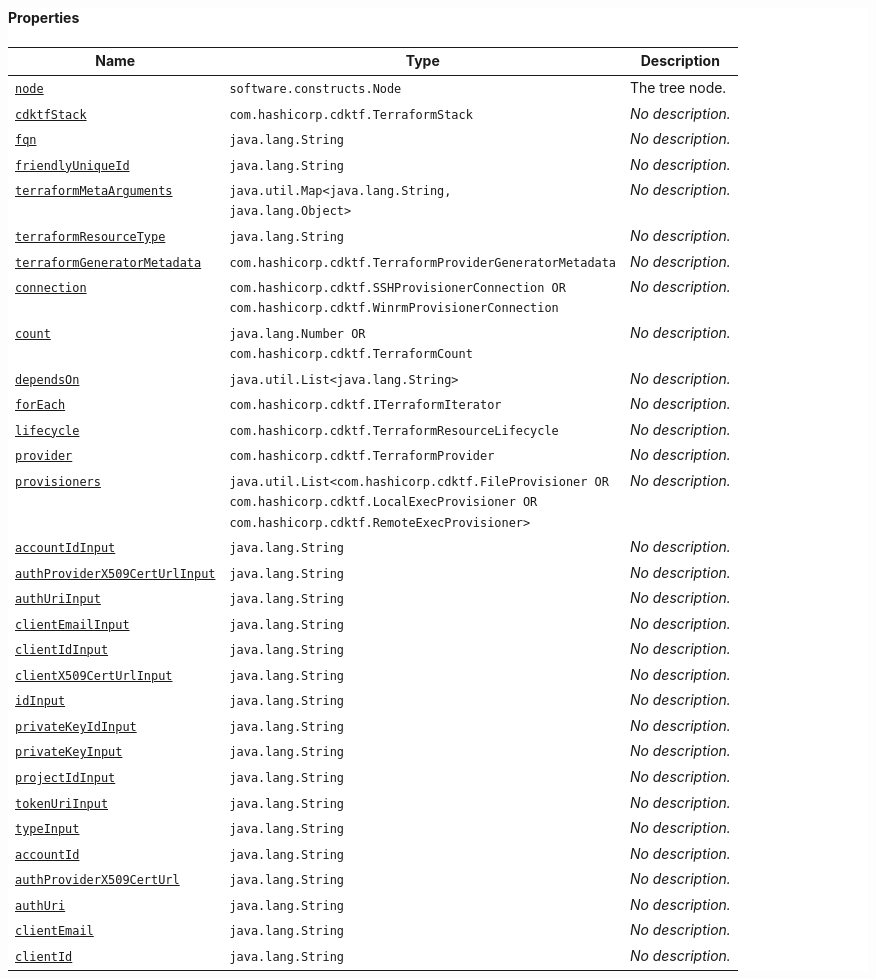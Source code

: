 #### Properties <a name="Properties" id="Properties"></a>

| **Name** | **Type** | **Description** |
| --- | --- | --- |
| <code><a href="#@cdktf/provider-spotinst.credentialsGcp.CredentialsGcp.property.node">node</a></code> | <code>software.constructs.Node</code> | The tree node. |
| <code><a href="#@cdktf/provider-spotinst.credentialsGcp.CredentialsGcp.property.cdktfStack">cdktfStack</a></code> | <code>com.hashicorp.cdktf.TerraformStack</code> | *No description.* |
| <code><a href="#@cdktf/provider-spotinst.credentialsGcp.CredentialsGcp.property.fqn">fqn</a></code> | <code>java.lang.String</code> | *No description.* |
| <code><a href="#@cdktf/provider-spotinst.credentialsGcp.CredentialsGcp.property.friendlyUniqueId">friendlyUniqueId</a></code> | <code>java.lang.String</code> | *No description.* |
| <code><a href="#@cdktf/provider-spotinst.credentialsGcp.CredentialsGcp.property.terraformMetaArguments">terraformMetaArguments</a></code> | <code>java.util.Map<java.lang.String, java.lang.Object></code> | *No description.* |
| <code><a href="#@cdktf/provider-spotinst.credentialsGcp.CredentialsGcp.property.terraformResourceType">terraformResourceType</a></code> | <code>java.lang.String</code> | *No description.* |
| <code><a href="#@cdktf/provider-spotinst.credentialsGcp.CredentialsGcp.property.terraformGeneratorMetadata">terraformGeneratorMetadata</a></code> | <code>com.hashicorp.cdktf.TerraformProviderGeneratorMetadata</code> | *No description.* |
| <code><a href="#@cdktf/provider-spotinst.credentialsGcp.CredentialsGcp.property.connection">connection</a></code> | <code>com.hashicorp.cdktf.SSHProvisionerConnection OR com.hashicorp.cdktf.WinrmProvisionerConnection</code> | *No description.* |
| <code><a href="#@cdktf/provider-spotinst.credentialsGcp.CredentialsGcp.property.count">count</a></code> | <code>java.lang.Number OR com.hashicorp.cdktf.TerraformCount</code> | *No description.* |
| <code><a href="#@cdktf/provider-spotinst.credentialsGcp.CredentialsGcp.property.dependsOn">dependsOn</a></code> | <code>java.util.List<java.lang.String></code> | *No description.* |
| <code><a href="#@cdktf/provider-spotinst.credentialsGcp.CredentialsGcp.property.forEach">forEach</a></code> | <code>com.hashicorp.cdktf.ITerraformIterator</code> | *No description.* |
| <code><a href="#@cdktf/provider-spotinst.credentialsGcp.CredentialsGcp.property.lifecycle">lifecycle</a></code> | <code>com.hashicorp.cdktf.TerraformResourceLifecycle</code> | *No description.* |
| <code><a href="#@cdktf/provider-spotinst.credentialsGcp.CredentialsGcp.property.provider">provider</a></code> | <code>com.hashicorp.cdktf.TerraformProvider</code> | *No description.* |
| <code><a href="#@cdktf/provider-spotinst.credentialsGcp.CredentialsGcp.property.provisioners">provisioners</a></code> | <code>java.util.List<com.hashicorp.cdktf.FileProvisioner OR com.hashicorp.cdktf.LocalExecProvisioner OR com.hashicorp.cdktf.RemoteExecProvisioner></code> | *No description.* |
| <code><a href="#@cdktf/provider-spotinst.credentialsGcp.CredentialsGcp.property.accountIdInput">accountIdInput</a></code> | <code>java.lang.String</code> | *No description.* |
| <code><a href="#@cdktf/provider-spotinst.credentialsGcp.CredentialsGcp.property.authProviderX509CertUrlInput">authProviderX509CertUrlInput</a></code> | <code>java.lang.String</code> | *No description.* |
| <code><a href="#@cdktf/provider-spotinst.credentialsGcp.CredentialsGcp.property.authUriInput">authUriInput</a></code> | <code>java.lang.String</code> | *No description.* |
| <code><a href="#@cdktf/provider-spotinst.credentialsGcp.CredentialsGcp.property.clientEmailInput">clientEmailInput</a></code> | <code>java.lang.String</code> | *No description.* |
| <code><a href="#@cdktf/provider-spotinst.credentialsGcp.CredentialsGcp.property.clientIdInput">clientIdInput</a></code> | <code>java.lang.String</code> | *No description.* |
| <code><a href="#@cdktf/provider-spotinst.credentialsGcp.CredentialsGcp.property.clientX509CertUrlInput">clientX509CertUrlInput</a></code> | <code>java.lang.String</code> | *No description.* |
| <code><a href="#@cdktf/provider-spotinst.credentialsGcp.CredentialsGcp.property.idInput">idInput</a></code> | <code>java.lang.String</code> | *No description.* |
| <code><a href="#@cdktf/provider-spotinst.credentialsGcp.CredentialsGcp.property.privateKeyIdInput">privateKeyIdInput</a></code> | <code>java.lang.String</code> | *No description.* |
| <code><a href="#@cdktf/provider-spotinst.credentialsGcp.CredentialsGcp.property.privateKeyInput">privateKeyInput</a></code> | <code>java.lang.String</code> | *No description.* |
| <code><a href="#@cdktf/provider-spotinst.credentialsGcp.CredentialsGcp.property.projectIdInput">projectIdInput</a></code> | <code>java.lang.String</code> | *No description.* |
| <code><a href="#@cdktf/provider-spotinst.credentialsGcp.CredentialsGcp.property.tokenUriInput">tokenUriInput</a></code> | <code>java.lang.String</code> | *No description.* |
| <code><a href="#@cdktf/provider-spotinst.credentialsGcp.CredentialsGcp.property.typeInput">typeInput</a></code> | <code>java.lang.String</code> | *No description.* |
| <code><a href="#@cdktf/provider-spotinst.credentialsGcp.CredentialsGcp.property.accountId">accountId</a></code> | <code>java.lang.String</code> | *No description.* |
| <code><a href="#@cdktf/provider-spotinst.credentialsGcp.CredentialsGcp.property.authProviderX509CertUrl">authProviderX509CertUrl</a></code> | <code>java.lang.String</code> | *No description.* |
| <code><a href="#@cdktf/provider-spotinst.credentialsGcp.CredentialsGcp.property.authUri">authUri</a></code> | <code>java.lang.String</code> | *No description.* |
| <code><a href="#@cdktf/provider-spotinst.credentialsGcp.CredentialsGcp.property.clientEmail">clientEmail</a></code> | <code>java.lang.String</code> | *No description.* |
| <code><a href="#@cdktf/provider-spotinst.credentialsGcp.CredentialsGcp.property.clientId">clientId</a></code> | <code>java.lang.String</code> | *No description.* |